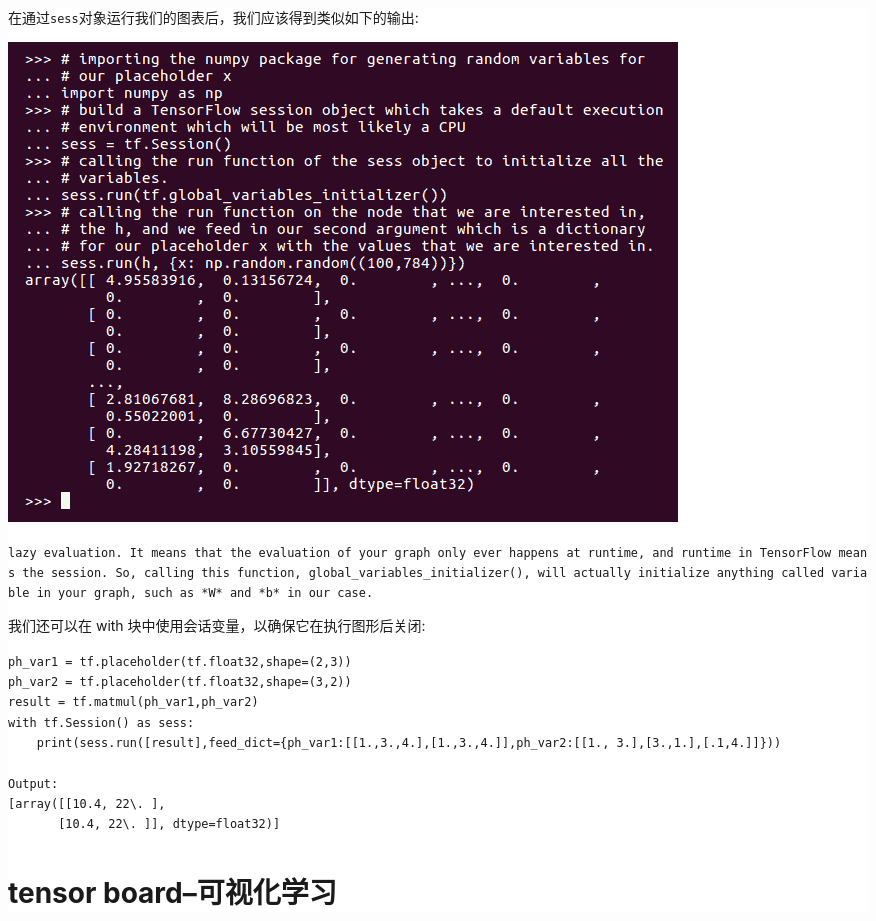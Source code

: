 在通过`sess`对象运行我们的图表后，我们应该得到类似如下的输出:

![](img/7faee772-f55c-41db-b38f-9768eb147d71.png)

```
lazy evaluation. It means that the evaluation of your graph only ever happens at runtime, and runtime in TensorFlow means the session. So, calling this function, global_variables_initializer(), will actually initialize anything called variable in your graph, such as *W* and *b* in our case.
```

我们还可以在 with 块中使用会话变量，以确保它在执行图形后关闭:

```
ph_var1 = tf.placeholder(tf.float32,shape=(2,3))
ph_var2 = tf.placeholder(tf.float32,shape=(3,2))
result = tf.matmul(ph_var1,ph_var2)
with tf.Session() as sess:
    print(sess.run([result],feed_dict={ph_var1:[[1.,3.,4.],[1.,3.,4.]],ph_var2:[[1., 3.],[3.,1.],[.1,4.]]}))

Output:
[array([[10.4, 22\. ],
       [10.4, 22\. ]], dtype=float32)]

```

<title>TensorBoard – visualizing learning</title>  

# tensor board–可视化学习
